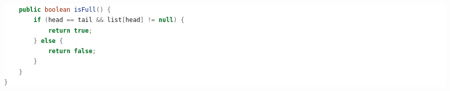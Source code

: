 ```java
    public boolean isFull() {
        if (head == tail && list[head] != null) {
            return true;
        } else {
            return false;
        }
    }
}
```